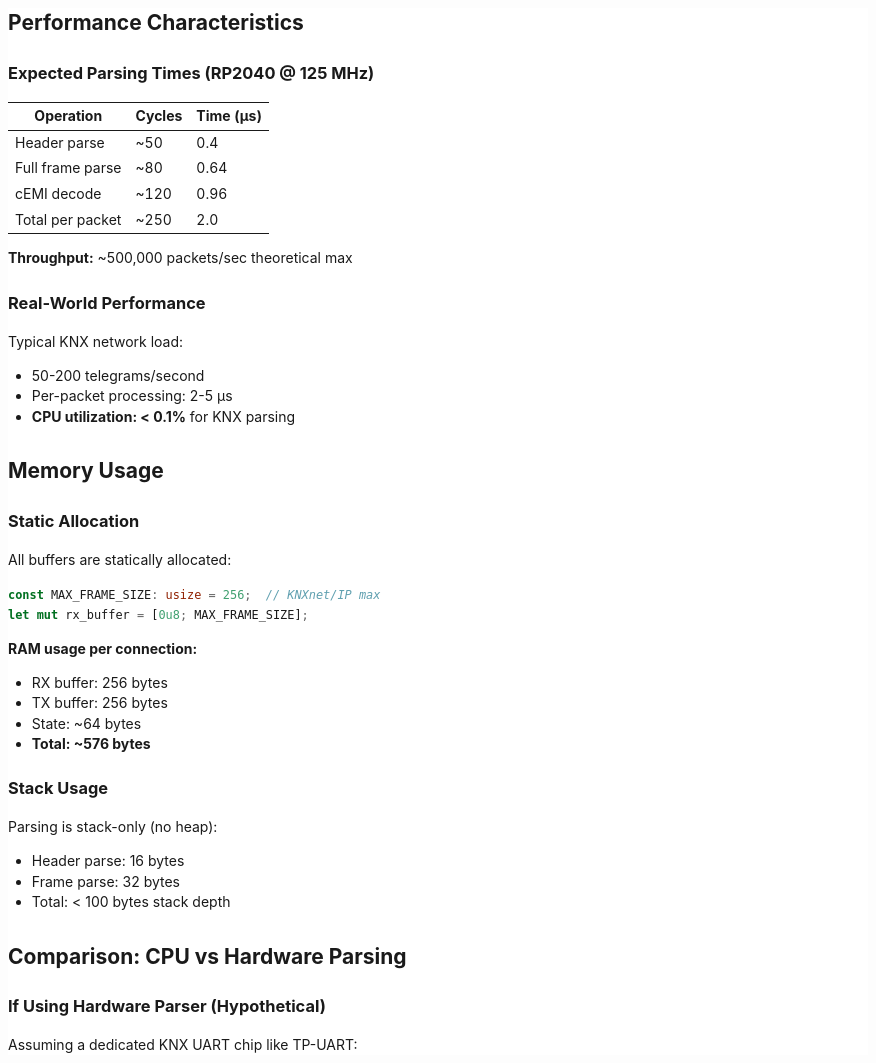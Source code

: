 ## Performance Characteristics

### Expected Parsing Times (RP2040 @ 125 MHz)

| Operation | Cycles | Time (µs) |
|-----------|--------|-----------|
| Header parse | ~50 | 0.4 |
| Full frame parse | ~80 | 0.64 |
| cEMI decode | ~120 | 0.96 |
| Total per packet | ~250 | 2.0 |

**Throughput:** ~500,000 packets/sec theoretical max

### Real-World Performance

Typical KNX network load:
- 50-200 telegrams/second
- Per-packet processing: 2-5 µs
- **CPU utilization: < 0.1%** for KNX parsing

## Memory Usage

### Static Allocation

All buffers are statically allocated:

```rust
const MAX_FRAME_SIZE: usize = 256;  // KNXnet/IP max
let mut rx_buffer = [0u8; MAX_FRAME_SIZE];
```

**RAM usage per connection:**
- RX buffer: 256 bytes
- TX buffer: 256 bytes
- State: ~64 bytes
- **Total: ~576 bytes**

### Stack Usage

Parsing is stack-only (no heap):
- Header parse: 16 bytes
- Frame parse: 32 bytes
- Total: < 100 bytes stack depth

## Comparison: CPU vs Hardware Parsing

### If Using Hardware Parser (Hypothetical)

Assuming a dedicated KNX UART chip like TP-UART:
